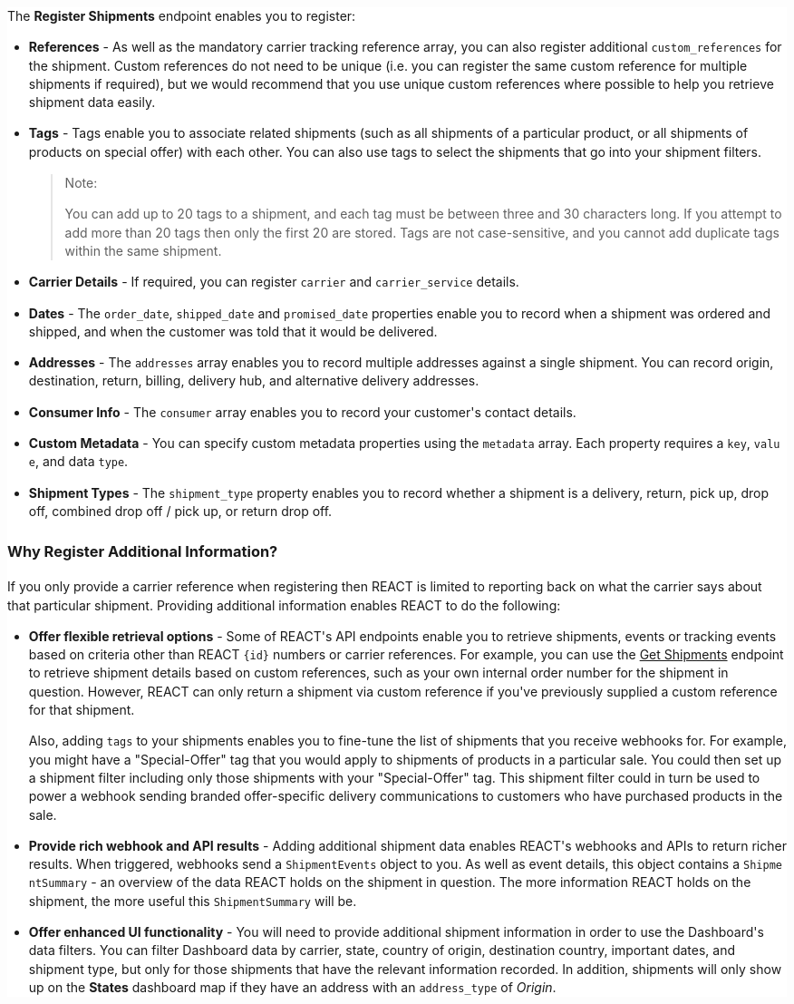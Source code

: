 The **Register Shipments** endpoint enables you to register:

* **References** - As well as the mandatory carrier tracking reference array, you can also register additional `custom_references` for the shipment. Custom references do not need to be unique (i.e. you can register the same custom reference for multiple shipments if required), but we would recommend that you use unique custom references where possible to help you retrieve shipment data easily.
* **Tags** - Tags enable you to associate related shipments (such as all shipments of a particular product, or all shipments of products on special offer) with each other. You can also use tags to select the shipments that go into your shipment filters.

   > <span class="note-header">Note:</span>
   >
   > You can add up to 20 tags to a shipment, and each tag must be between three and 30 characters long. If you attempt to add more than 20 tags then only the first 20 are stored. Tags are not case-sensitive, and you cannot add duplicate tags within the same shipment.
* **Carrier Details** - If required, you can register `carrier`  and `carrier_service` details.
* **Dates** - The `order_date`, `shipped_date` and `promised_date` properties enable you to record when a shipment was ordered and shipped, and when the customer was told that it would be delivered.
* **Addresses** - The `addresses` array enables you to record multiple addresses against a single shipment. You can record origin, destination, return, billing, delivery hub, and alternative delivery addresses.
* **Consumer Info** - The `consumer` array enables you to record your customer's contact details. 
* **Custom Metadata** - You can specify custom metadata properties using the `metadata` array. Each property requires a `key`, `value`, and data `type`. 
* **Shipment Types** - The `shipment_type` property enables you to record whether a shipment is a delivery, return, pick up, drop off, combined drop off / pick up, or return drop off. 

### Why Register Additional Information?

If you only provide a carrier reference when registering then REACT is limited to reporting back on what the carrier says about that particular shipment. Providing additional information enables REACT to do the following:

* **Offer flexible retrieval options** - Some of REACT's API endpoints enable you to retrieve shipments, events or tracking events based on criteria other than REACT `{id}` numbers or carrier references. For example, you can use the [Get Shipments](https://docs.sorted.com/react/api/#GetShipments) endpoint to retrieve shipment details based on custom references, such as your own internal order number for the shipment in    question. However, REACT can only return a shipment via custom reference if you've previously supplied a custom reference for that shipment.

   Also, adding `tags` to your shipments enables you to fine-tune the list of shipments that you receive webhooks for. For example, you might have a "Special-Offer" tag that you would apply to shipments of products in a particular sale. You could then set up a shipment filter including only those shipments with your "Special-Offer" tag. This shipment filter could in turn be used to power a webhook sending branded offer-specific delivery communications to customers who have purchased products in the sale.   

* **Provide rich webhook and API results** - Adding additional shipment data enables REACT's webhooks and APIs to return richer results. When triggered, webhooks send a `ShipmentEvents` object to you. As well as event details, this object contains a `ShipmentSummary` - an overview of the data REACT holds on the shipment in question. The more information REACT holds on the shipment, the more useful this `ShipmentSummary` will be. 

* **Offer enhanced UI functionality** - You will need to provide additional shipment information in order to use the Dashboard's data filters. You can filter Dashboard data by carrier, state, country of origin, destination country, important dates, and shipment type, but only for those shipments that have the relevant information recorded. In addition, shipments will only show up on the **States** dashboard map if they have an address with an `address_type` of *Origin*. 
